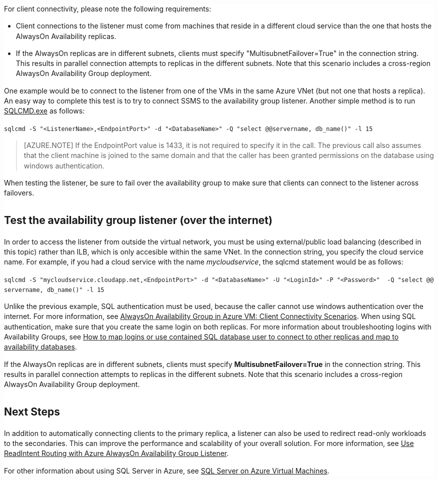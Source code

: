 For client connectivity, please note the following requirements:

- Client connections to the listener must come from machines that reside in a different cloud service than the one that hosts the AlwaysOn Availability replicas.

- If the AlwaysOn replicas are in different subnets, clients must specify "MultisubnetFailover=True" in the connection string. This results in parallel connection attempts to replicas in the different subnets. Note that this scenario includes a cross-region AlwaysOn Availability Group deployment.

One example would be to connect to the listener from one of the VMs in the same Azure VNet (but not one that hosts a replica). An easy way to complete this test is to try to connect SSMS to the availability group listener. Another simple method is to run [SQLCMD.exe](https://technet.microsoft.com/library/ms162773.aspx) as follows:

	sqlcmd -S "<ListenerName>,<EndpointPort>" -d "<DatabaseName>" -Q "select @@servername, db_name()" -l 15

> [AZURE.NOTE] If the EndpointPort value is 1433, it is not required to specify it in the call. The previous call also assumes that the client machine is joined to the same domain and that the caller has been granted permissions on the database using windows authentication.

When testing the listener, be sure to fail over the availability group to make sure that clients can connect to the listener across failovers.

## Test the availability group listener (over the internet)
In order to access the listener from outside the virtual network, you must be using external/public load balancing (described in this topic) rather than ILB, which is only accesible within the same VNet. In the connection string, you specify the cloud service name. For example, if you had a cloud service with the name *mycloudservice*, the sqlcmd statement would be as follows:

    sqlcmd -S "mycloudservice.cloudapp.net,<EndpointPort>" -d "<DatabaseName>" -U "<LoginId>" -P "<Password>"  -Q "select @@servername, db_name()" -l 15

Unlike the previous example, SQL authentication must be used, because the caller cannot use windows authentication over the internet. For more information, see [AlwaysOn Availability Group in Azure VM: Client Connectivity Scenarios](http://blogs.msdn.com/b/sqlcat/archive/2014/02/03/alwayson-availability-group-in-windows-azure-vm-client-connectivity-scenarios.aspx). When using SQL authentication, make sure that you create the same login on both replicas. For more information about troubleshooting logins with Availability Groups, see [How to map logins or use contained SQL database user to connect to other replicas and map to availability databases](http://blogs.msdn.com/b/alwaysonpro/archive/2014/02/19/how-to-map-logins-or-use-contained-sql-database-user-to-connect-to-other-replicas-and-map-to-availability-databases.aspx).

If the AlwaysOn replicas are in different subnets, clients must specify **MultisubnetFailover=True** in the connection string. This results in parallel connection attempts to replicas in the different subnets. Note that this scenario includes a cross-region AlwaysOn Availability Group deployment.

## Next Steps
In addition to automatically connecting clients to the primary replica, a listener can also be used to redirect read-only workloads to the secondaries. This can improve the performance and scalability of your overall solution. For more information, see 
[Use ReadIntent Routing with Azure AlwaysOn Availability Group Listener](http://go.microsoft.com/fwlink/?LinkId=522515).

For other information about using SQL Server in Azure, see [SQL Server on Azure Virtual Machines](../articles/virtual-machines/virtual-machines-sql-server-infrastructure-services.md).

